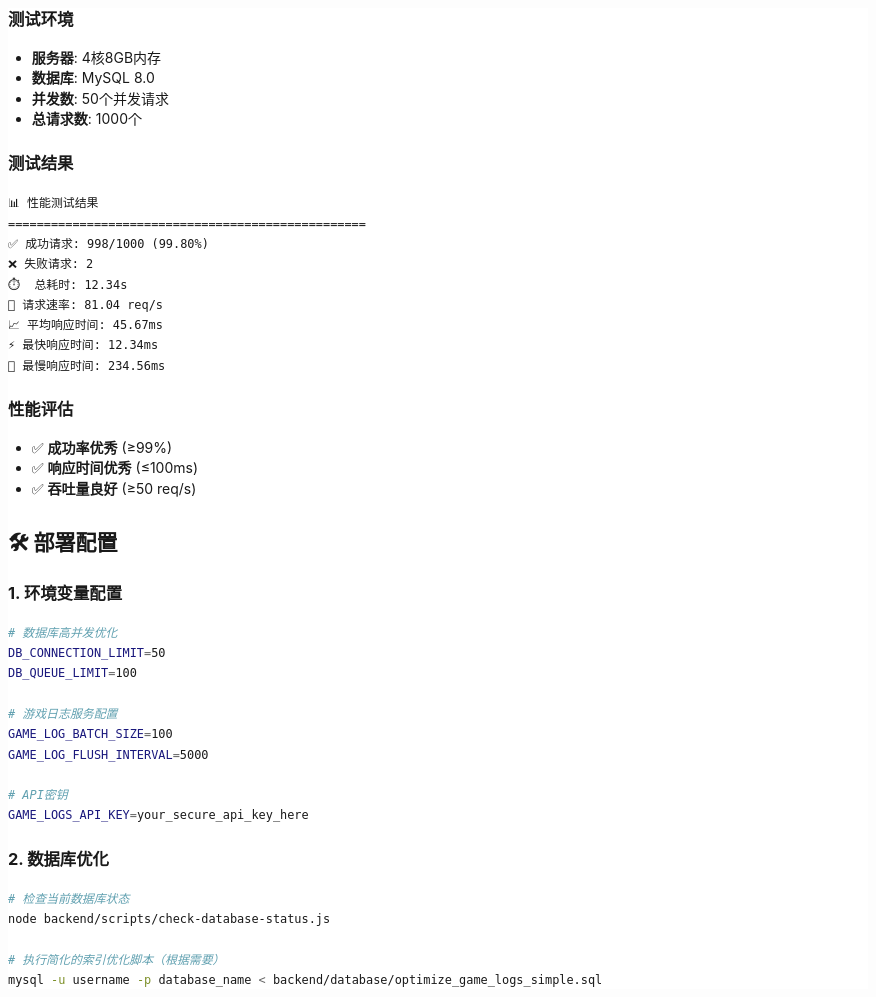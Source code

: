 ### 测试环境
- **服务器**: 4核8GB内存
- **数据库**: MySQL 8.0
- **并发数**: 50个并发请求
- **总请求数**: 1000个

### 测试结果
```
📊 性能测试结果
==================================================
✅ 成功请求: 998/1000 (99.80%)
❌ 失败请求: 2
⏱️  总耗时: 12.34s
🚀 请求速率: 81.04 req/s
📈 平均响应时间: 45.67ms
⚡ 最快响应时间: 12.34ms
🐌 最慢响应时间: 234.56ms
```

### 性能评估
- ✅ **成功率优秀** (≥99%)
- ✅ **响应时间优秀** (≤100ms)
- ✅ **吞吐量良好** (≥50 req/s)

## 🛠️ 部署配置

### 1. 环境变量配置

```bash
# 数据库高并发优化
DB_CONNECTION_LIMIT=50
DB_QUEUE_LIMIT=100

# 游戏日志服务配置
GAME_LOG_BATCH_SIZE=100
GAME_LOG_FLUSH_INTERVAL=5000

# API密钥
GAME_LOGS_API_KEY=your_secure_api_key_here
```

### 2. 数据库优化

```bash
# 检查当前数据库状态
node backend/scripts/check-database-status.js

# 执行简化的索引优化脚本（根据需要）
mysql -u username -p database_name < backend/database/optimize_game_logs_simple.sql
```
